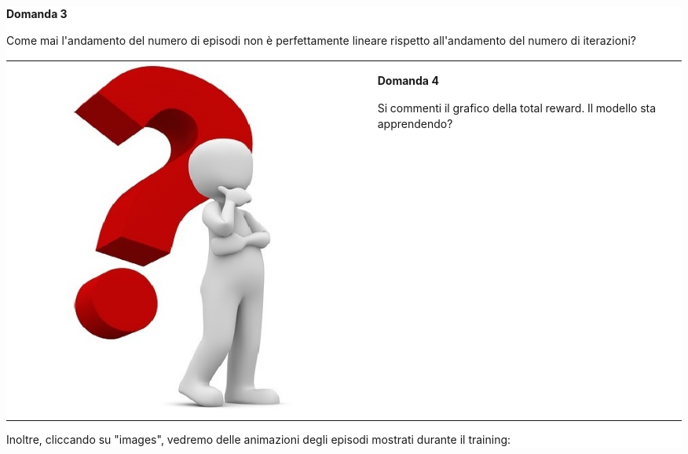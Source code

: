 **Domanda 3**

Come mai l'andamento del numero di episodi non è perfettamente lineare rispetto all'andamento del numero di iterazioni?

 </td>
</tr>
</table>


<table class="question">
<tr>
<td><img style="float: left; margin-right: 15px; border:none;" src="img/qmark.jpg"></td>
<td>

**Domanda 4**

Si commenti il grafico della total reward. Il modello sta apprendendo?

 </td>
</tr>
</table>



Inoltre, cliccando su "images", vedremo delle animazioni degli episodi mostrati durante il training:
